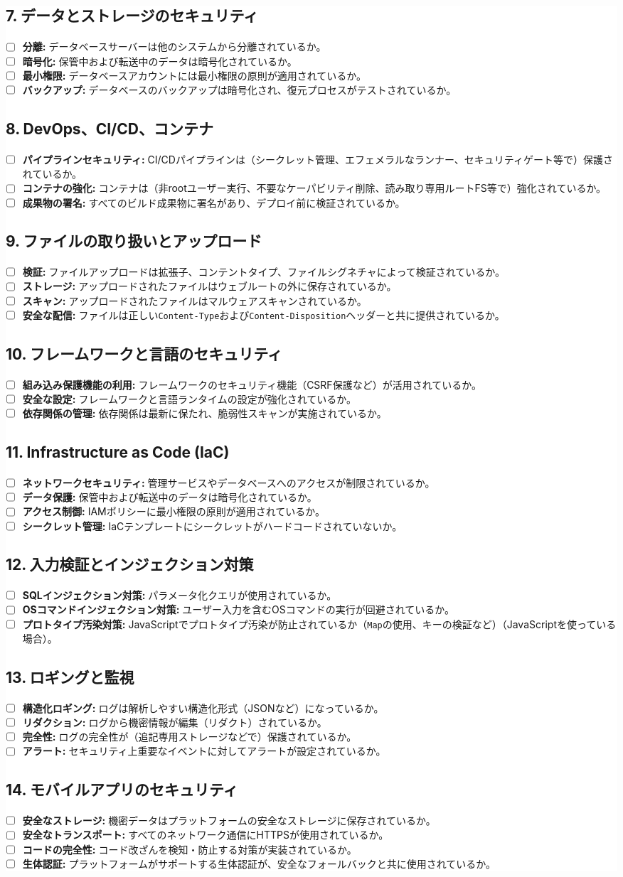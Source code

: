 ## 7. データとストレージのセキュリティ

-   [ ] **分離:** データベースサーバーは他のシステムから分離されているか。
-   [ ] **暗号化:** 保管中および転送中のデータは暗号化されているか。
-   [ ] **最小権限:** データベースアカウントには最小権限の原則が適用されているか。
-   [ ] **バックアップ:** データベースのバックアップは暗号化され、復元プロセスがテストされているか。

## 8. DevOps、CI/CD、コンテナ

-   [ ] **パイプラインセキュリティ:** CI/CDパイプラインは（シークレット管理、エフェメラルなランナー、セキュリティゲート等で）保護されているか。
-   [ ] **コンテナの強化:** コンテナは（非rootユーザー実行、不要なケーパビリティ削除、読み取り専用ルートFS等で）強化されているか。
-   [ ] **成果物の署名:** すべてのビルド成果物に署名があり、デプロイ前に検証されているか。

## 9. ファイルの取り扱いとアップロード

-   [ ] **検証:** ファイルアップロードは拡張子、コンテントタイプ、ファイルシグネチャによって検証されているか。
-   [ ] **ストレージ:** アップロードされたファイルはウェブルートの外に保存されているか。
-   [ ] **スキャン:** アップロードされたファイルはマルウェアスキャンされているか。
-   [ ] **安全な配信:** ファイルは正しい`Content-Type`および`Content-Disposition`ヘッダーと共に提供されているか。

## 10. フレームワークと⾔語のセキュリティ

-   [ ] **組み込み保護機能の利用:** フレームワークのセキュリティ機能（CSRF保護など）が活用されているか。
-   [ ] **安全な設定:** フレームワークと言語ランタイムの設定が強化されているか。
-   [ ] **依存関係の管理:** 依存関係は最新に保たれ、脆弱性スキャンが実施されているか。

## 11. Infrastructure as Code (IaC)

-   [ ] **ネットワークセキュリティ:** 管理サービスやデータベースへのアクセスが制限されているか。
-   [ ] **データ保護:** 保管中および転送中のデータは暗号化されているか。
-   [ ] **アクセス制御:** IAMポリシーに最小権限の原則が適用されているか。
-   [ ] **シークレット管理:** IaCテンプレートにシークレットがハードコードされていないか。

## 12. 入力検証とインジェクション対策

-   [ ] **SQLインジェクション対策:** パラメータ化クエリが使用されているか。
-   [ ] **OSコマンドインジェクション対策:** ユーザー入力を含むOSコマンドの実行が回避されているか。
-   [ ] **プロトタイプ汚染対策:** JavaScriptでプロトタイプ汚染が防止されているか（`Map`の使用、キーの検証など）（JavaScriptを使っている場合）。

## 13. ロギングと監視

-   [ ] **構造化ロギング:** ログは解析しやすい構造化形式（JSONなど）になっているか。
-   [ ] **リダクション:** ログから機密情報が編集（リダクト）されているか。
-   [ ] **完全性:** ログの完全性が（追記専用ストレージなどで）保護されているか。
-   [ ] **アラート:** セキュリティ上重要なイベントに対してアラートが設定されているか。

## 14. モバイルアプリのセキュリティ

-   [ ] **安全なストレージ:** 機密データはプラットフォームの安全なストレージに保存されているか。
-   [ ] **安全なトランスポート:** すべてのネットワーク通信にHTTPSが使用されているか。
-   [ ] **コードの完全性:** コード改ざんを検知・防止する対策が実装されているか。
-   [ ] **生体認証:** プラットフォームがサポートする生体認証が、安全なフォールバックと共に使用されているか。
